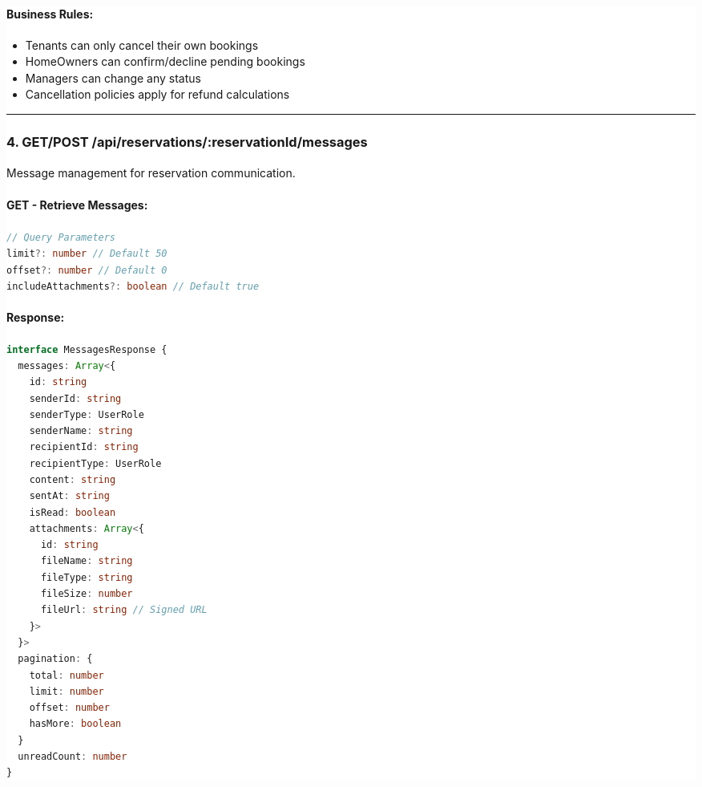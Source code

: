 
#### **Business Rules:**
- Tenants can only cancel their own bookings
- HomeOwners can confirm/decline pending bookings
- Managers can change any status
- Cancellation policies apply for refund calculations

---

### **4. GET/POST /api/reservations/:reservationId/messages**

Message management for reservation communication.

#### **GET - Retrieve Messages:**
```typescript
// Query Parameters
limit?: number // Default 50
offset?: number // Default 0
includeAttachments?: boolean // Default true
```

#### **Response:**
```typescript
interface MessagesResponse {
  messages: Array<{
    id: string
    senderId: string
    senderType: UserRole
    senderName: string
    recipientId: string
    recipientType: UserRole
    content: string
    sentAt: string
    isRead: boolean
    attachments: Array<{
      id: string
      fileName: string
      fileType: string
      fileSize: number
      fileUrl: string // Signed URL
    }>
  }>
  pagination: {
    total: number
    limit: number
    offset: number
    hasMore: boolean
  }
  unreadCount: number
}
```
